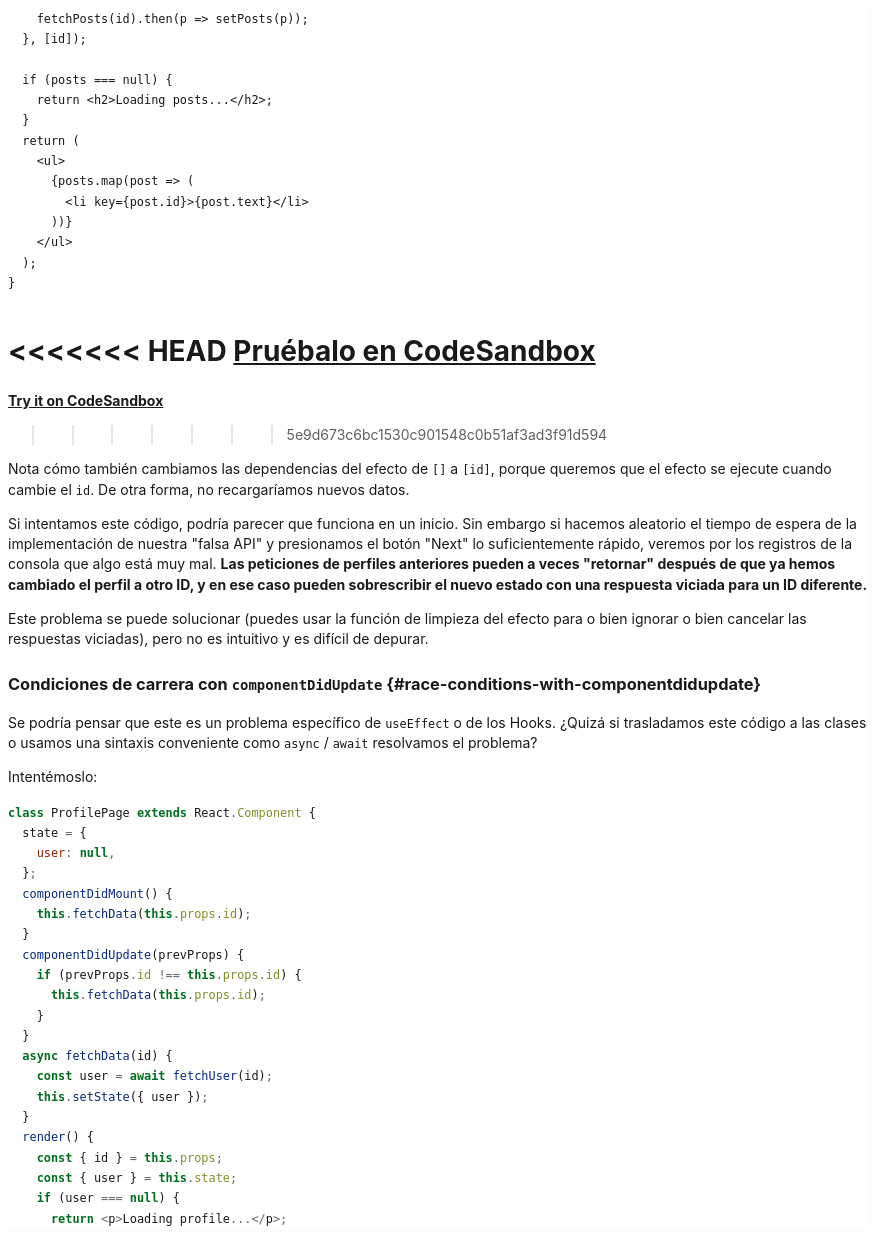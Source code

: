 ```js{1,5,6,14,19,23,24}
    fetchPosts(id).then(p => setPosts(p));
  }, [id]);

  if (posts === null) {
    return <h2>Loading posts...</h2>;
  }
  return (
    <ul>
      {posts.map(post => (
        <li key={post.id}>{post.text}</li>
      ))}
    </ul>
  );
}
```

<<<<<<< HEAD
**[Pruébalo en CodeSandbox](https://codesandbox.io/s/nervous-glade-b5sel)**
=======
**[Try it on CodeSandbox](https://codesandbox.io/s/beautiful-mendeleev-qwyxzg)**
>>>>>>> 5e9d673c6bc1530c901548c0b51af3ad3f91d594

Nota cómo también cambiamos las dependencias del efecto de `[]` a `[id]`, porque queremos que el efecto se ejecute cuando cambie el `id`. De otra forma, no recargaríamos nuevos datos.

Si intentamos este código, podría parecer que funciona en un inicio. Sin embargo si hacemos aleatorio el tiempo de espera de la implementación de nuestra "falsa API" y presionamos el botón "Next" lo suficientemente rápido, veremos por los registros de la consola que algo está muy mal. **Las peticiones de perfiles anteriores pueden a veces "retornar" después de que ya hemos cambiado el perfil a otro ID, y en ese caso pueden sobrescribir el nuevo estado con una respuesta viciada para un ID diferente.**

Este problema se puede solucionar (puedes usar la función de limpieza del efecto para o bien ignorar o bien cancelar las respuestas viciadas), pero no es intuitivo y es difícil de depurar.

### Condiciones de carrera con `componentDidUpdate` {#race-conditions-with-componentdidupdate}

Se podría pensar que este es un problema específico de `useEffect` o de los Hooks. ¿Quizá si trasladamos este código a las clases o usamos una sintaxis conveniente como `async` / `await` resolvamos el problema?

Intentémoslo:

```js
class ProfilePage extends React.Component {
  state = {
    user: null,
  };
  componentDidMount() {
    this.fetchData(this.props.id);
  }
  componentDidUpdate(prevProps) {
    if (prevProps.id !== this.props.id) {
      this.fetchData(this.props.id);
    }
  }
  async fetchData(id) {
    const user = await fetchUser(id);
    this.setState({ user });
  }
  render() {
    const { id } = this.props;
    const { user } = this.state;
    if (user === null) {
      return <p>Loading profile...</p>;
```